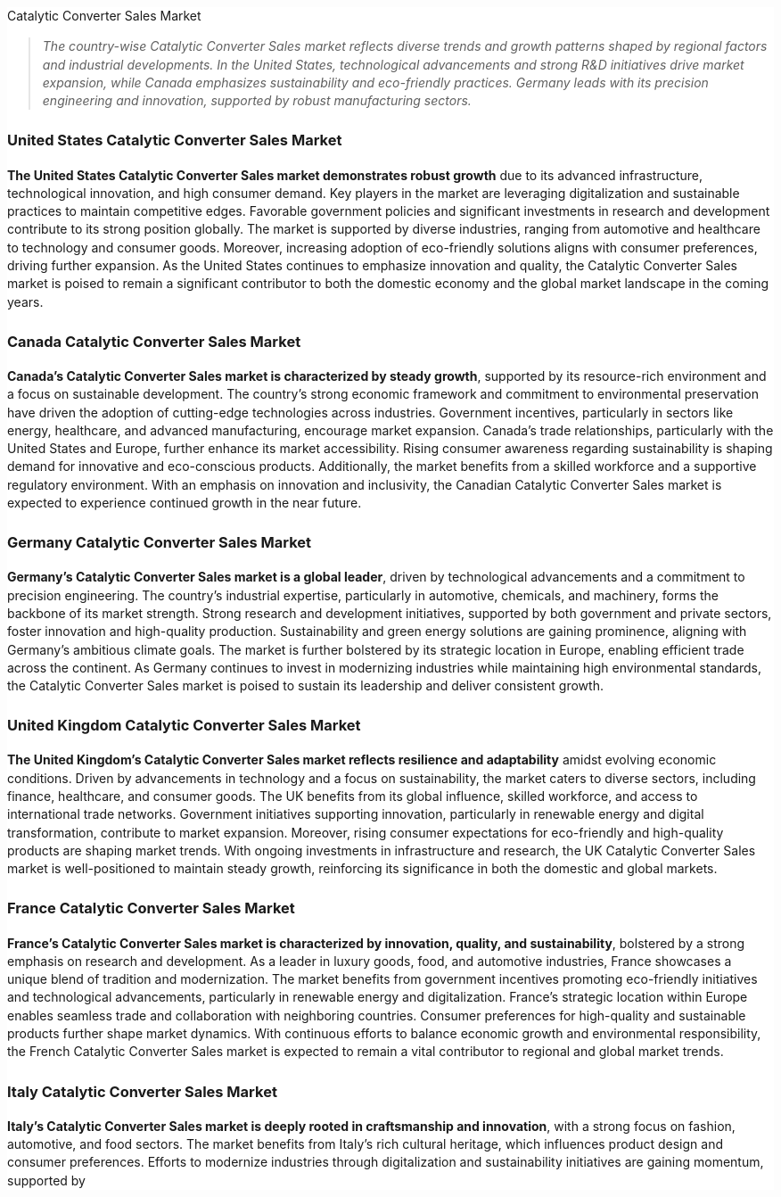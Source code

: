 Catalytic Converter Sales Market<br /></span></h1><blockquote><p><em><span class="">The country-wise Catalytic Converter Sales market reflects diverse trends and growth patterns shaped by regional factors and industrial developments. In the United States, technological advancements and strong R&amp;D initiatives drive market expansion, while Canada emphasizes sustainability and eco-friendly practices. Germany leads with its precision engineering and innovation, supported by robust manufacturing sectors.</span></em></p></blockquote><h3><strong>United States Catalytic Converter Sales Market</strong></h3><p><strong>The United States Catalytic Converter Sales market demonstrates robust growth</strong> due to its advanced infrastructure, technological innovation, and high consumer demand. Key players in the market are leveraging digitalization and sustainable practices to maintain competitive edges. Favorable government policies and significant investments in research and development contribute to its strong position globally. The market is supported by diverse industries, ranging from automotive and healthcare to technology and consumer goods. Moreover, increasing adoption of eco-friendly solutions aligns with consumer preferences, driving further expansion. As the United States continues to emphasize innovation and quality, the Catalytic Converter Sales market is poised to remain a significant contributor to both the domestic economy and the global market landscape in the coming years.</p><h3><strong>Canada Catalytic Converter Sales Market</strong></h3><p><strong>Canada&rsquo;s Catalytic Converter Sales market is characterized by steady growth</strong>, supported by its resource-rich environment and a focus on sustainable development. The country&rsquo;s strong economic framework and commitment to environmental preservation have driven the adoption of cutting-edge technologies across industries. Government incentives, particularly in sectors like energy, healthcare, and advanced manufacturing, encourage market expansion. Canada&rsquo;s trade relationships, particularly with the United States and Europe, further enhance its market accessibility. Rising consumer awareness regarding sustainability is shaping demand for innovative and eco-conscious products. Additionally, the market benefits from a skilled workforce and a supportive regulatory environment. With an emphasis on innovation and inclusivity, the Canadian Catalytic Converter Sales market is expected to experience continued growth in the near future.</p><h3><strong>Germany Catalytic Converter Sales Market</strong></h3><p><strong>Germany&rsquo;s Catalytic Converter Sales market is a global leader</strong>, driven by technological advancements and a commitment to precision engineering. The country&rsquo;s industrial expertise, particularly in automotive, chemicals, and machinery, forms the backbone of its market strength. Strong research and development initiatives, supported by both government and private sectors, foster innovation and high-quality production. Sustainability and green energy solutions are gaining prominence, aligning with Germany&rsquo;s ambitious climate goals. The market is further bolstered by its strategic location in Europe, enabling efficient trade across the continent. As Germany continues to invest in modernizing industries while maintaining high environmental standards, the Catalytic Converter Sales market is poised to sustain its leadership and deliver consistent growth.</p><h3><strong>United Kingdom Catalytic Converter Sales Market</strong></h3><p><strong>The United Kingdom&rsquo;s Catalytic Converter Sales market reflects resilience and adaptability</strong> amidst evolving economic conditions. Driven by advancements in technology and a focus on sustainability, the market caters to diverse sectors, including finance, healthcare, and consumer goods. The UK benefits from its global influence, skilled workforce, and access to international trade networks. Government initiatives supporting innovation, particularly in renewable energy and digital transformation, contribute to market expansion. Moreover, rising consumer expectations for eco-friendly and high-quality products are shaping market trends. With ongoing investments in infrastructure and research, the UK Catalytic Converter Sales market is well-positioned to maintain steady growth, reinforcing its significance in both the domestic and global markets.</p><h3><strong>France Catalytic Converter Sales Market</strong></h3><p><strong>France&rsquo;s Catalytic Converter Sales market is characterized by innovation, quality, and sustainability</strong>, bolstered by a strong emphasis on research and development. As a leader in luxury goods, food, and automotive industries, France showcases a unique blend of tradition and modernization. The market benefits from government incentives promoting eco-friendly initiatives and technological advancements, particularly in renewable energy and digitalization. France&rsquo;s strategic location within Europe enables seamless trade and collaboration with neighboring countries. Consumer preferences for high-quality and sustainable products further shape market dynamics. With continuous efforts to balance economic growth and environmental responsibility, the French Catalytic Converter Sales market is expected to remain a vital contributor to regional and global market trends.</p><h3><strong>Italy Catalytic Converter Sales Market</strong></h3><p><strong>Italy&rsquo;s Catalytic Converter Sales market is deeply rooted in craftsmanship and innovation</strong>, with a strong focus on fashion, automotive, and food sectors. The market benefits from Italy&rsquo;s rich cultural heritage, which influences product design and consumer preferences. Efforts to modernize industries through digitalization and sustainability initiatives are gaining momentum, supported by